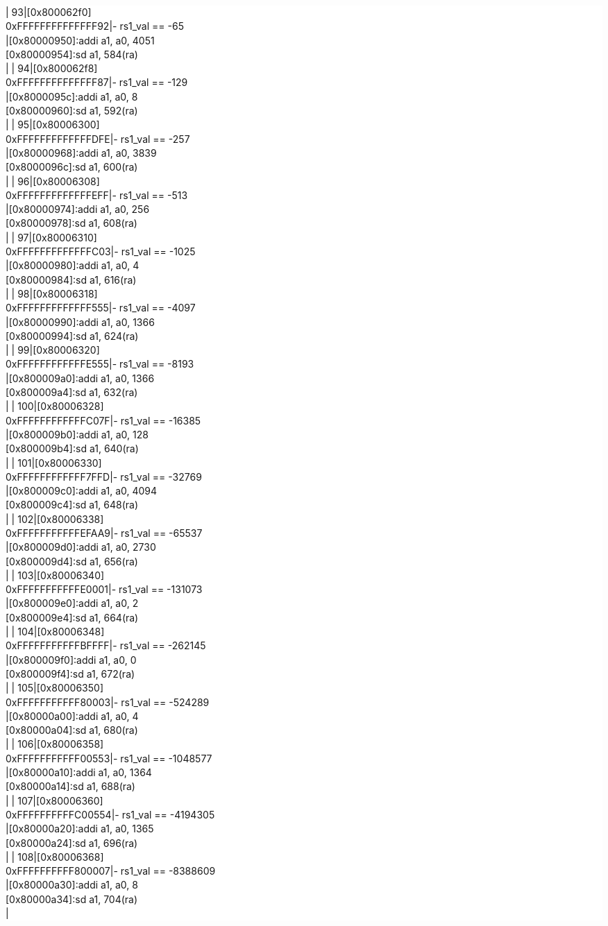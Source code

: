 |  93|[0x800062f0]<br>0xFFFFFFFFFFFFFF92|- rs1_val == -65<br>                                                                                                                                                                        |[0x80000950]:addi a1, a0, 4051<br> [0x80000954]:sd a1, 584(ra)<br>   |
|  94|[0x800062f8]<br>0xFFFFFFFFFFFFFF87|- rs1_val == -129<br>                                                                                                                                                                       |[0x8000095c]:addi a1, a0, 8<br> [0x80000960]:sd a1, 592(ra)<br>      |
|  95|[0x80006300]<br>0xFFFFFFFFFFFFFDFE|- rs1_val == -257<br>                                                                                                                                                                       |[0x80000968]:addi a1, a0, 3839<br> [0x8000096c]:sd a1, 600(ra)<br>   |
|  96|[0x80006308]<br>0xFFFFFFFFFFFFFEFF|- rs1_val == -513<br>                                                                                                                                                                       |[0x80000974]:addi a1, a0, 256<br> [0x80000978]:sd a1, 608(ra)<br>    |
|  97|[0x80006310]<br>0xFFFFFFFFFFFFFC03|- rs1_val == -1025<br>                                                                                                                                                                      |[0x80000980]:addi a1, a0, 4<br> [0x80000984]:sd a1, 616(ra)<br>      |
|  98|[0x80006318]<br>0xFFFFFFFFFFFFF555|- rs1_val == -4097<br>                                                                                                                                                                      |[0x80000990]:addi a1, a0, 1366<br> [0x80000994]:sd a1, 624(ra)<br>   |
|  99|[0x80006320]<br>0xFFFFFFFFFFFFE555|- rs1_val == -8193<br>                                                                                                                                                                      |[0x800009a0]:addi a1, a0, 1366<br> [0x800009a4]:sd a1, 632(ra)<br>   |
| 100|[0x80006328]<br>0xFFFFFFFFFFFFC07F|- rs1_val == -16385<br>                                                                                                                                                                     |[0x800009b0]:addi a1, a0, 128<br> [0x800009b4]:sd a1, 640(ra)<br>    |
| 101|[0x80006330]<br>0xFFFFFFFFFFFF7FFD|- rs1_val == -32769<br>                                                                                                                                                                     |[0x800009c0]:addi a1, a0, 4094<br> [0x800009c4]:sd a1, 648(ra)<br>   |
| 102|[0x80006338]<br>0xFFFFFFFFFFFEFAA9|- rs1_val == -65537<br>                                                                                                                                                                     |[0x800009d0]:addi a1, a0, 2730<br> [0x800009d4]:sd a1, 656(ra)<br>   |
| 103|[0x80006340]<br>0xFFFFFFFFFFFE0001|- rs1_val == -131073<br>                                                                                                                                                                    |[0x800009e0]:addi a1, a0, 2<br> [0x800009e4]:sd a1, 664(ra)<br>      |
| 104|[0x80006348]<br>0xFFFFFFFFFFFBFFFF|- rs1_val == -262145<br>                                                                                                                                                                    |[0x800009f0]:addi a1, a0, 0<br> [0x800009f4]:sd a1, 672(ra)<br>      |
| 105|[0x80006350]<br>0xFFFFFFFFFFF80003|- rs1_val == -524289<br>                                                                                                                                                                    |[0x80000a00]:addi a1, a0, 4<br> [0x80000a04]:sd a1, 680(ra)<br>      |
| 106|[0x80006358]<br>0xFFFFFFFFFFF00553|- rs1_val == -1048577<br>                                                                                                                                                                   |[0x80000a10]:addi a1, a0, 1364<br> [0x80000a14]:sd a1, 688(ra)<br>   |
| 107|[0x80006360]<br>0xFFFFFFFFFFC00554|- rs1_val == -4194305<br>                                                                                                                                                                   |[0x80000a20]:addi a1, a0, 1365<br> [0x80000a24]:sd a1, 696(ra)<br>   |
| 108|[0x80006368]<br>0xFFFFFFFFFF800007|- rs1_val == -8388609<br>                                                                                                                                                                   |[0x80000a30]:addi a1, a0, 8<br> [0x80000a34]:sd a1, 704(ra)<br>      |
